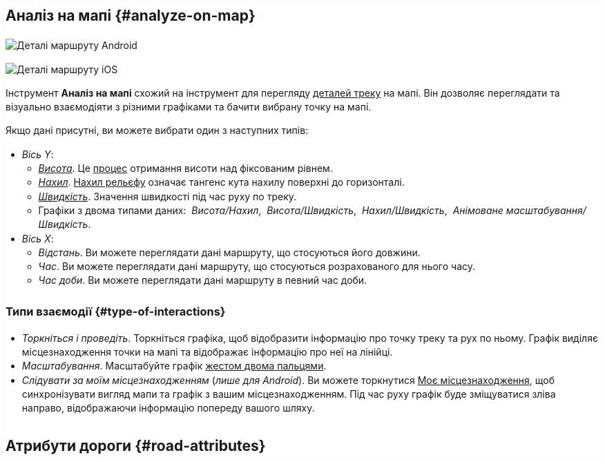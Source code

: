 
## Аналіз на мапі {#analyze-on-map}

<Tabs groupId="operating-systems" queryString="current-os">

<TabItem value="android" label="Android">

![Деталі маршруту Android](@site/static/img/navigation/route/navigation_route_analiz_andr.png)  

</TabItem>

<TabItem value="ios" label="iOS">

![Деталі маршруту iOS](@site/static/img/navigation/route/navigation_route_analiz_ios.png)

</TabItem>

</Tabs>  

Інструмент **Аналіз на мапі** схожий на інструмент для перегляду [деталей треку](../../map/tracks/index.md#analyze-track-on-map) на мапі. Він дозволяє переглядати та візуально взаємодіяти з різними графіками та бачити вибрану точку на мапі.

Якщо дані присутні, ви можете вибрати один з наступних типів:

- *Вісь Y*:
   - [*Висота*](../../map/tracks/track-context-menu.md#altitude). Це [процес](https://wiki.openstreetmap.org/wiki/Altitude) отримання висоти над фіксованим рівнем.
   - [*Нахил*](https://wiki.openstreetmap.org/wiki/Key:incline). [Нахил рельєфу](https://en.wikipedia.org/wiki/Grade_(slope)) означає тангенс кута нахилу поверхні до горизонталі.
   - [*Швидкість*](../../map/tracks/track-context-menu.md#speed). Значення швидкості під час руху по треку.
   - Графіки з двома типами даних: &nbsp;*Висота/Нахил*, &nbsp;*Висота/Швидкість*, &nbsp;*Нахил/Швидкість*, &nbsp;*Анімоване масштабування/Швидкість*.
- *Вісь X*:
   - *Відстань*. Ви можете переглядати дані маршруту, що стосуються його довжини.
   - *Час*. Ви можете переглядати дані маршруту, що стосуються розрахованого для нього часу.
   - *Час доби*. Ви можете переглядати дані маршруту в певний час доби.


### Типи взаємодії {#type-of-interactions}

- *Торкніться і проведіть*. Торкніться графіка, щоб відобразити інформацію про точку треку та рух по ньому. Графік виділяє місцезнаходження точки на мапі та відображає інформацію про неї на лінійці.
- *Масштабування*. Масштабуйте графік [жестом двома пальцями](../../map/interact-with-map.md#gestures).
- *Слідувати за моїм місцезнаходженням* (*лише для Android*). Ви можете торкнутися [Моє місцезнаходження](../../map/interact-with-map.md#my-location-and-zoom), щоб синхронізувати вигляд мапи та графік з вашим місцезнаходженням. Під час руху графік буде зміщуватися зліва направо, відображаючи інформацію попереду вашого шляху.  


## Атрибути дороги {#road-attributes}

<Tabs groupId="operating-systems" queryString="current-os">
